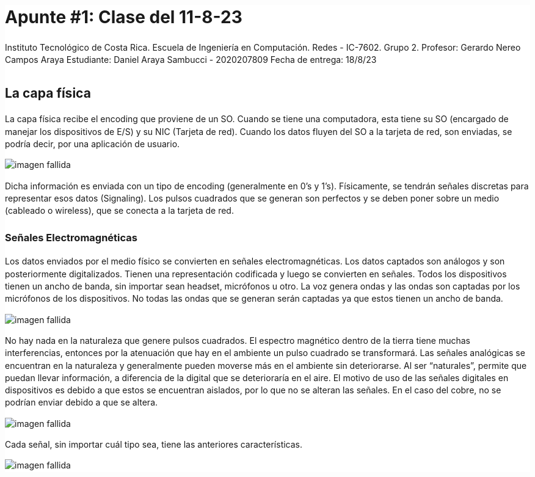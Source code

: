 # Apunte #1: Clase del 11-8-23

Instituto Tecnológico de Costa Rica. 
Escuela de Ingeniería en Computación. 
Redes - IC-7602.
Grupo 2. 
Profesor: Gerardo Nereo Campos Araya
Estudiante: Daniel Araya Sambucci - 2020207809
Fecha de entrega: 18/8/23

## La capa física

La capa física recibe el encoding que proviene de un SO.
Cuando se tiene una computadora, esta tiene su SO (encargado de manejar los dispositivos de E/S) y su NIC (Tarjeta de red). Cuando los datos fluyen del SO a la tarjeta de red, son enviadas, se podría decir, por una aplicación de usuario.

![imagen fallida](/Users/danie/Documents/TEC/Redes/2023-02-2020207809-IC7602/Apuntes/Apunte1/Imagenes/CapaFisica.png)

Dicha información es enviada con un tipo de encoding (generalmente en 0’s y 1’s). Físicamente, se tendrán señales discretas para representar esos datos (Signaling). Los pulsos cuadrados que se generan son perfectos y se deben poner sobre un medio (cableado o wireless), que se conecta a la tarjeta de red.

### Señales Electromagnéticas

Los datos enviados por el medio físico se convierten en señales electromagnéticas. Los datos captados son análogos y son posteriormente digitalizados. Tienen una representación codificada y luego se convierten en señales. 
Todos los dispositivos tienen un ancho de banda, sin importar sean headset, micrófonos u otro. 
La voz genera ondas y las ondas son captadas por los micrófonos de los dispositivos. No todas las ondas que se generan serán captadas ya que estos tienen un ancho de banda.

![imagen fallida](/Users/danie/Documents/TEC/Redes/2023-02-2020207809-IC7602/Apuntes/Apunte1/Imagenes/SeñalesElectro.png)

No hay nada en la naturaleza que genere pulsos cuadrados. El espectro magnético dentro de la tierra tiene muchas interferencias, entonces por la atenuación que hay en el ambiente un pulso cuadrado se transformará.
Las señales analógicas se encuentran en la naturaleza y generalmente pueden moverse más en el ambiente sin deteriorarse. Al ser “naturales”, permite que puedan llevar información, a diferencia de la digital que se deterioraría en el aire.
El motivo de uso de las señales digitales en dispositivos es debido a que estos se encuentran aislados, por lo que no se alteran las señales. En el caso del cobre, no se podrían enviar debido a que se altera.

![imagen fallida](/Users/danie/Documents/TEC/Redes/2023-02-2020207809-IC7602/Apuntes/Apunte1/Imagenes/Oscilacion.png)

Cada señal, sin importar cuál tipo sea, tiene las anteriores características.


![imagen fallida](/Users/danie/Documents/TEC/Redes/2023-02-2020207809-IC7602/Apuntes/Apunte1/Imagenes/CaractOndas.png)

